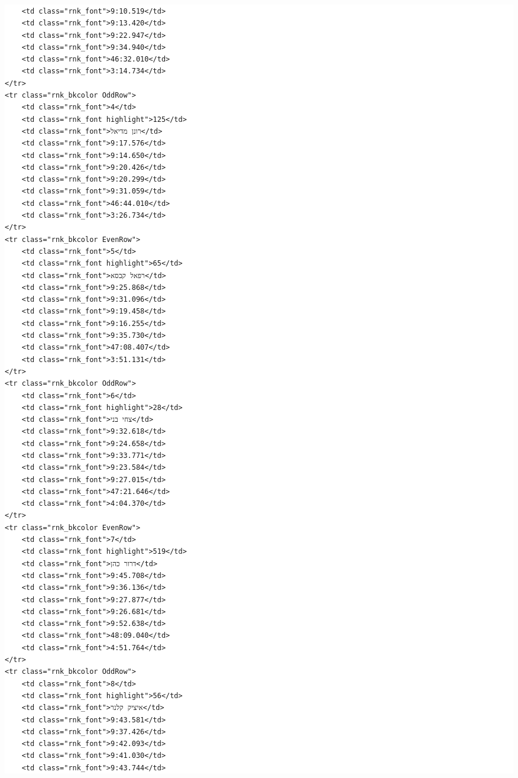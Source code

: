         <td class="rnk_font">9:10.519</td>
        <td class="rnk_font">9:13.420</td>
        <td class="rnk_font">9:22.947</td>
        <td class="rnk_font">9:34.940</td>
        <td class="rnk_font">46:32.010</td>
        <td class="rnk_font">3:14.734</td>
    </tr>
    <tr class="rnk_bkcolor OddRow">
        <td class="rnk_font">4</td>
        <td class="rnk_font highlight">125</td>
        <td class="rnk_font">רונן מדיאל</td>
        <td class="rnk_font">9:17.576</td>
        <td class="rnk_font">9:14.650</td>
        <td class="rnk_font">9:20.426</td>
        <td class="rnk_font">9:20.299</td>
        <td class="rnk_font">9:31.059</td>
        <td class="rnk_font">46:44.010</td>
        <td class="rnk_font">3:26.734</td>
    </tr>
    <tr class="rnk_bkcolor EvenRow">
        <td class="rnk_font">5</td>
        <td class="rnk_font highlight">65</td>
        <td class="rnk_font">רפאל קבסא</td>
        <td class="rnk_font">9:25.868</td>
        <td class="rnk_font">9:31.096</td>
        <td class="rnk_font">9:19.458</td>
        <td class="rnk_font">9:16.255</td>
        <td class="rnk_font">9:35.730</td>
        <td class="rnk_font">47:08.407</td>
        <td class="rnk_font">3:51.131</td>
    </tr>
    <tr class="rnk_bkcolor OddRow">
        <td class="rnk_font">6</td>
        <td class="rnk_font highlight">28</td>
        <td class="rnk_font">צחי בני</td>
        <td class="rnk_font">9:32.618</td>
        <td class="rnk_font">9:24.658</td>
        <td class="rnk_font">9:33.771</td>
        <td class="rnk_font">9:23.584</td>
        <td class="rnk_font">9:27.015</td>
        <td class="rnk_font">47:21.646</td>
        <td class="rnk_font">4:04.370</td>
    </tr>
    <tr class="rnk_bkcolor EvenRow">
        <td class="rnk_font">7</td>
        <td class="rnk_font highlight">519</td>
        <td class="rnk_font">דרור כהן</td>
        <td class="rnk_font">9:45.708</td>
        <td class="rnk_font">9:36.136</td>
        <td class="rnk_font">9:27.877</td>
        <td class="rnk_font">9:26.681</td>
        <td class="rnk_font">9:52.638</td>
        <td class="rnk_font">48:09.040</td>
        <td class="rnk_font">4:51.764</td>
    </tr>
    <tr class="rnk_bkcolor OddRow">
        <td class="rnk_font">8</td>
        <td class="rnk_font highlight">56</td>
        <td class="rnk_font">איציק קלנר</td>
        <td class="rnk_font">9:43.581</td>
        <td class="rnk_font">9:37.426</td>
        <td class="rnk_font">9:42.093</td>
        <td class="rnk_font">9:41.030</td>
        <td class="rnk_font">9:43.744</td>